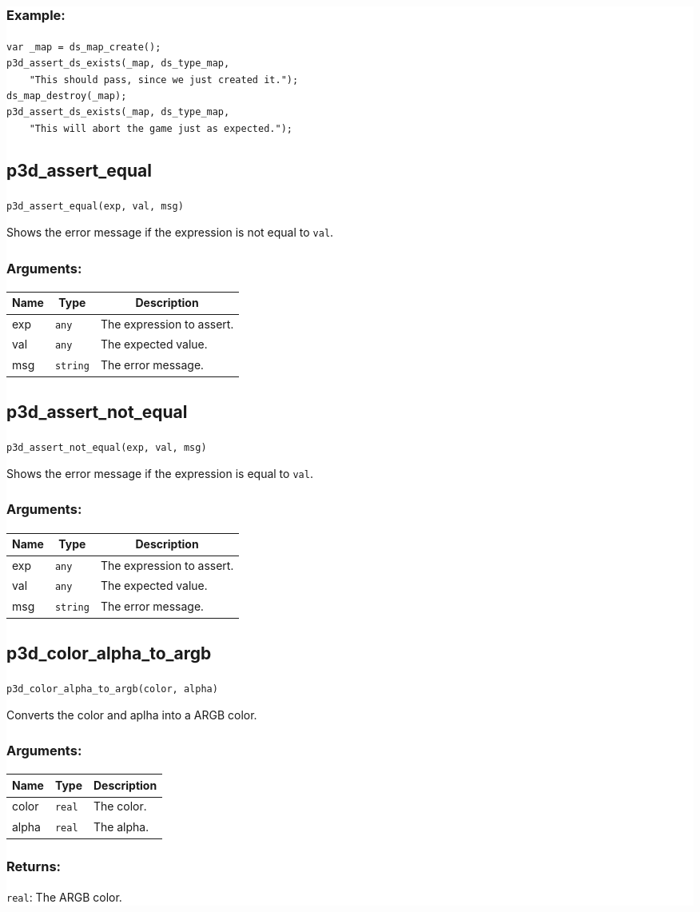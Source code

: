 ### Example:
```
var _map = ds_map_create();
p3d_assert_ds_exists(_map, ds_type_map,
    "This should pass, since we just created it.");
ds_map_destroy(_map);
p3d_assert_ds_exists(_map, ds_type_map,
    "This will abort the game just as expected.");
```

## p3d\_assert\_equal
```
p3d_assert_equal(exp, val, msg)
```
Shows the error message if the expression is not equal to `val`.

### Arguments:
Name | Type | Description
---- | ---- | -----------
exp | `any` | The expression to assert.
val | `any` | The expected value.
msg | `string` | The error message.

## p3d\_assert\_not\_equal
```
p3d_assert_not_equal(exp, val, msg)
```
Shows the error message if the expression is equal to `val`.

### Arguments:
Name | Type | Description
---- | ---- | -----------
exp | `any` | The expression to assert.
val | `any` | The expected value.
msg | `string` | The error message.

## p3d\_color\_alpha\_to\_argb
```
p3d_color_alpha_to_argb(color, alpha)
```
Converts the color and aplha into a ARGB color.

### Arguments:
Name | Type | Description
---- | ---- | -----------
color | `real` | The color.
alpha | `real` | The alpha.

### Returns:
`real`: The ARGB color.
